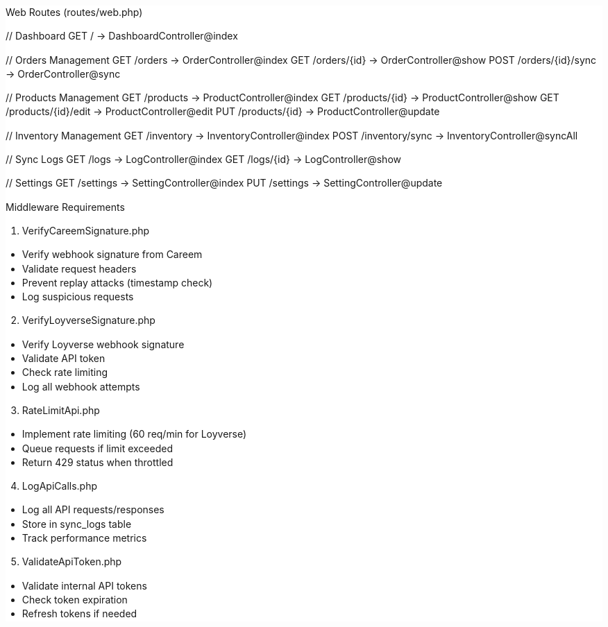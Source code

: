  Web Routes (routes/web.php)

  // Dashboard
  GET  / → DashboardController@index

  // Orders Management
  GET  /orders → OrderController@index
  GET  /orders/{id} → OrderController@show
  POST /orders/{id}/sync → OrderController@sync

  // Products Management
  GET  /products → ProductController@index
  GET  /products/{id} → ProductController@show
  GET  /products/{id}/edit → ProductController@edit
  PUT  /products/{id} → ProductController@update

  // Inventory Management
  GET  /inventory → InventoryController@index
  POST /inventory/sync → InventoryController@syncAll

  // Sync Logs
  GET  /logs → LogController@index
  GET  /logs/{id} → LogController@show

  // Settings
  GET  /settings → SettingController@index
  PUT  /settings → SettingController@update

  Middleware Requirements

  1. VerifyCareemSignature.php
  - Verify webhook signature from Careem
  - Validate request headers
  - Prevent replay attacks (timestamp check)
  - Log suspicious requests

  2. VerifyLoyverseSignature.php
  - Verify Loyverse webhook signature
  - Validate API token
  - Check rate limiting
  - Log all webhook attempts

  3. RateLimitApi.php
  - Implement rate limiting (60 req/min for Loyverse)
  - Queue requests if limit exceeded
  - Return 429 status when throttled

  4. LogApiCalls.php
  - Log all API requests/responses
  - Store in sync_logs table
  - Track performance metrics

  5. ValidateApiToken.php
  - Validate internal API tokens
  - Check token expiration
  - Refresh tokens if needed
